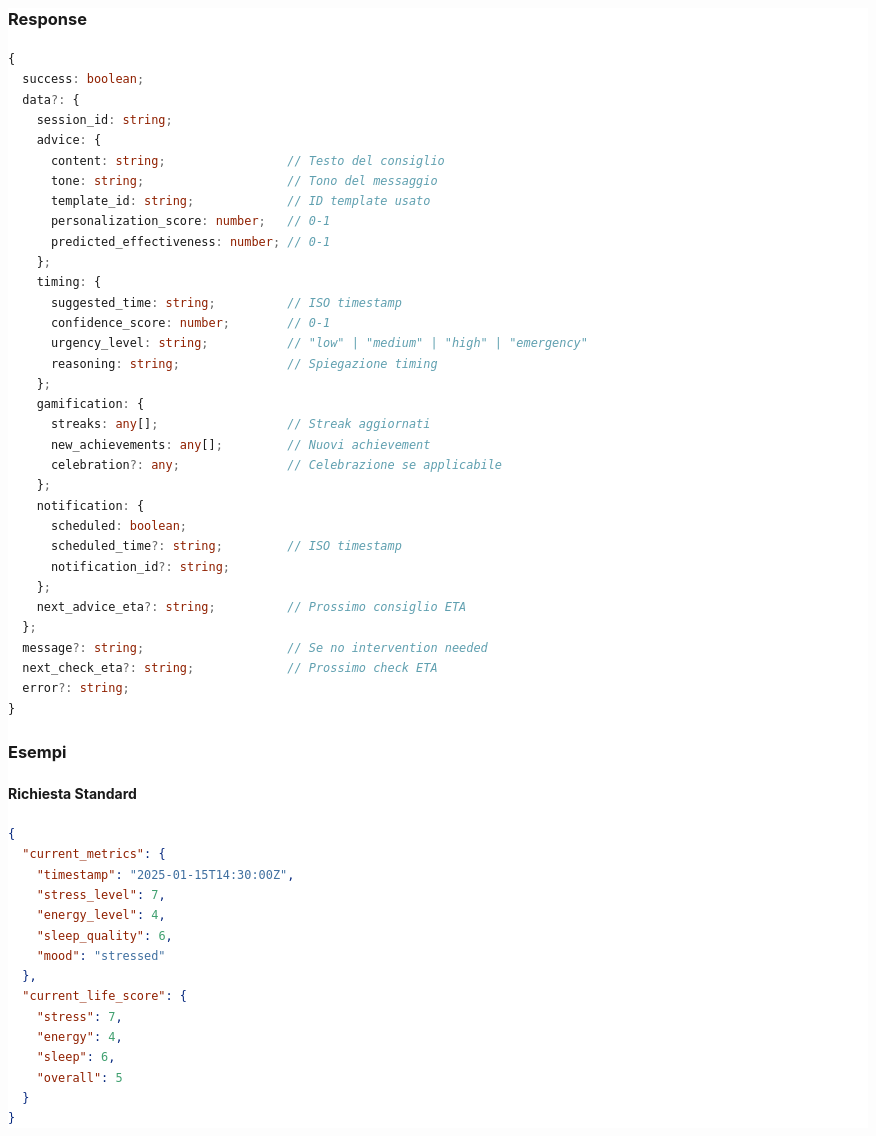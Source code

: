 ### Response

```typescript
{
  success: boolean;
  data?: {
    session_id: string;
    advice: {
      content: string;                 // Testo del consiglio
      tone: string;                    // Tono del messaggio
      template_id: string;             // ID template usato
      personalization_score: number;   // 0-1
      predicted_effectiveness: number; // 0-1
    };
    timing: {
      suggested_time: string;          // ISO timestamp
      confidence_score: number;        // 0-1
      urgency_level: string;           // "low" | "medium" | "high" | "emergency"
      reasoning: string;               // Spiegazione timing
    };
    gamification: {
      streaks: any[];                  // Streak aggiornati
      new_achievements: any[];         // Nuovi achievement
      celebration?: any;               // Celebrazione se applicabile
    };
    notification: {
      scheduled: boolean;
      scheduled_time?: string;         // ISO timestamp
      notification_id?: string;
    };
    next_advice_eta?: string;          // Prossimo consiglio ETA
  };
  message?: string;                    // Se no intervention needed
  next_check_eta?: string;             // Prossimo check ETA
  error?: string;
}
```

### Esempi

#### Richiesta Standard
```json
{
  "current_metrics": {
    "timestamp": "2025-01-15T14:30:00Z",
    "stress_level": 7,
    "energy_level": 4,
    "sleep_quality": 6,
    "mood": "stressed"
  },
  "current_life_score": {
    "stress": 7,
    "energy": 4,
    "sleep": 6,
    "overall": 5
  }
}
```
